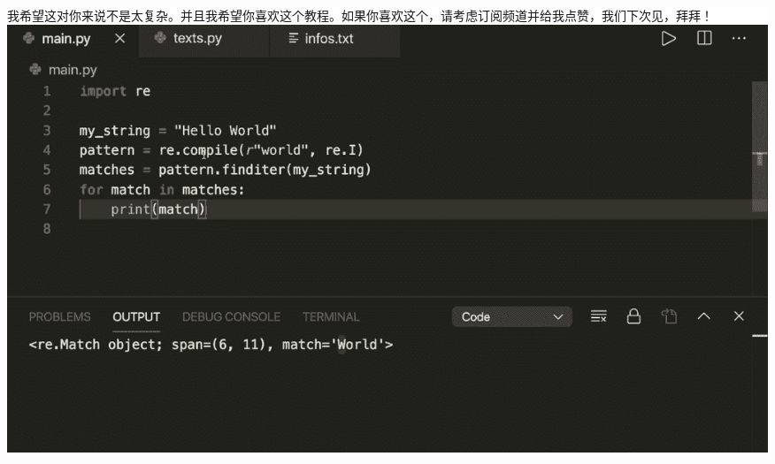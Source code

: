 我希望这对你来说不是太复杂。并且我希望你喜欢这个教程。如果你喜欢这个，请考虑订阅频道并给我点赞，我们下次见，拜拜！![](img/da8ee5de7a086ab699eec08ed957b1f1_301.png)
